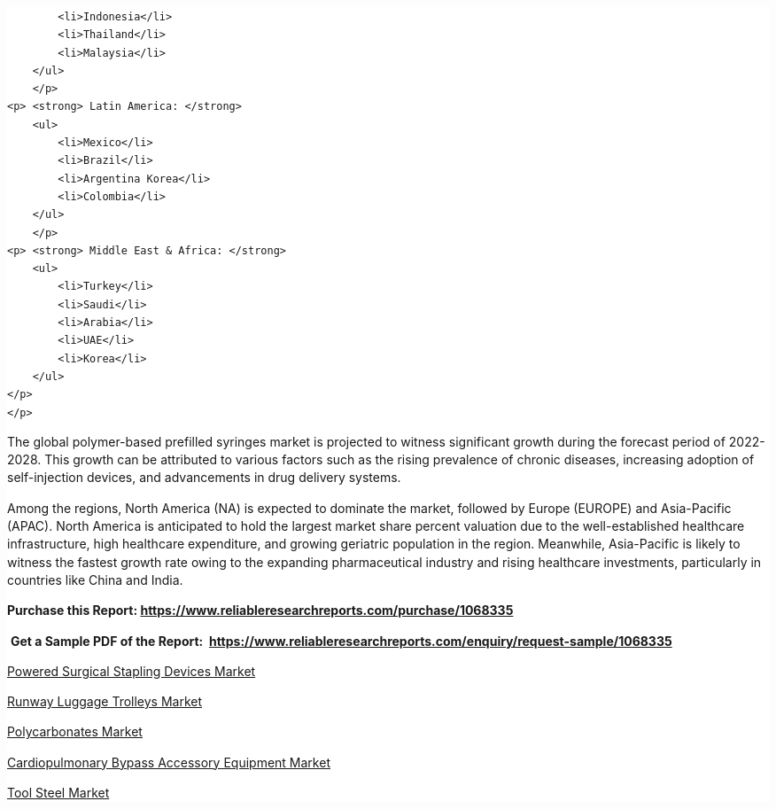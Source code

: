             <li>Indonesia</li>
            <li>Thailand</li>
            <li>Malaysia</li>
        </ul>
        </p> 
    <p> <strong> Latin America: </strong>
        <ul>
            <li>Mexico</li>
            <li>Brazil</li>
            <li>Argentina Korea</li>
            <li>Colombia</li>
        </ul>
        </p> 
    <p> <strong> Middle East & Africa: </strong>
        <ul>
            <li>Turkey</li>
            <li>Saudi</li>
            <li>Arabia</li>
            <li>UAE</li>
            <li>Korea</li>
        </ul>
    </p>
    </p>
<p><p>The global polymer-based prefilled syringes market is projected to witness significant growth during the forecast period of 2022-2028. This growth can be attributed to various factors such as the rising prevalence of chronic diseases, increasing adoption of self-injection devices, and advancements in drug delivery systems. </p><p>Among the regions, North America (NA) is expected to dominate the market, followed by Europe (EUROPE) and Asia-Pacific (APAC). North America is anticipated to hold the largest market share percent valuation due to the well-established healthcare infrastructure, high healthcare expenditure, and growing geriatric population in the region. Meanwhile, Asia-Pacific is likely to witness the fastest growth rate owing to the expanding pharmaceutical industry and rising healthcare investments, particularly in countries like China and India.</p></p>
<p><strong>Purchase this Report: <a href="https://www.reliableresearchreports.com/purchase/1068335">https://www.reliableresearchreports.com/purchase/1068335</a></strong></p>
<p>&nbsp;<strong>Get a Sample PDF of the Report:&nbsp;&nbsp;<a href="https://www.reliableresearchreports.com/enquiry/request-sample/1068335">https://www.reliableresearchreports.com/enquiry/request-sample/1068335</a></strong></p>
<p><strong></strong></p>
<p><p><a href="https://www.reportprime.com/powered-surgical-stapling-devices-r8780">Powered Surgical Stapling Devices Market</a></p><p><a href="https://issuu.com/reportprime-2/docs/runway-luggage-trolleys-market-size-2030.pptx?fr=xKAE9_zU1NQ">Runway Luggage Trolleys Market</a></p><p><a href="https://medium.com/@darianswift1922/polycarbonates-market-size-growth-forecast-2023-2030-a7e8cea03408">Polycarbonates Market</a></p><p><a href="https://www.reportprime.com/cardiopulmonary-bypass-accessory-equipment-r8779">Cardiopulmonary Bypass Accessory Equipment Market</a></p><p><a href="https://medium.com/@lottiejerde6456/tool-steel-market-size-growth-forecast-2023-2030-580e059d9a94">Tool Steel Market</a></p></p>